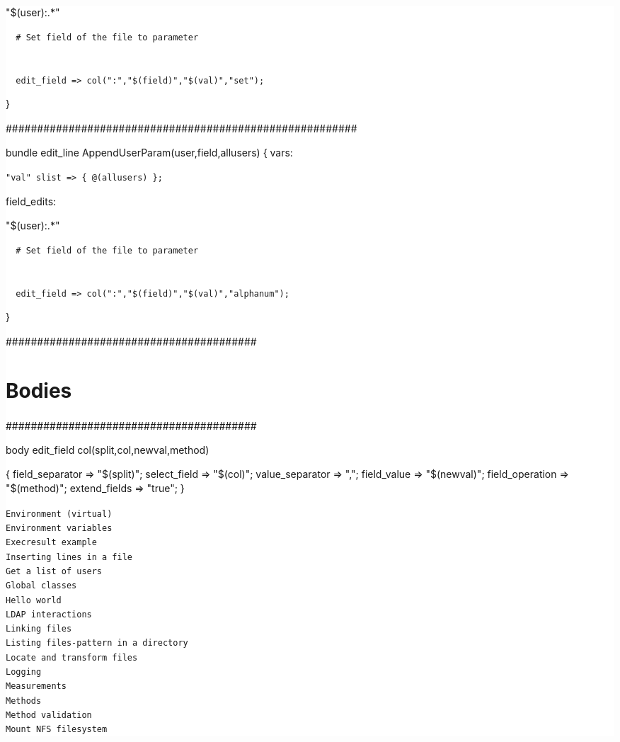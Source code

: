    "$(user):.*"

      # Set field of the file to parameter


      edit_field => col(":","$(field)","$(val)","set");
  }

########################################################


bundle edit_line AppendUserParam(user,field,allusers)
  {
  vars:

    "val" slist => { @(allusers) };

  field_edits:

   "$(user):.*"

      # Set field of the file to parameter


      edit_field => col(":","$(field)","$(val)","alphanum");

  }

########################################

# Bodies

########################################


body edit_field col(split,col,newval,method)

{
field_separator => "$(split)";
select_field    => "$(col)";
value_separator  => ",";
field_value     => "$(newval)";
field_operation => "$(method)";
extend_fields => "true";
}


    Environment (virtual)
    Environment variables
    Execresult example
    Inserting lines in a file
    Get a list of users
    Global classes
    Hello world
    LDAP interactions
    Linking files
    Listing files-pattern in a directory
    Locate and transform files
    Logging
    Measurements
    Methods
    Method validation
    Mount NFS filesystem
